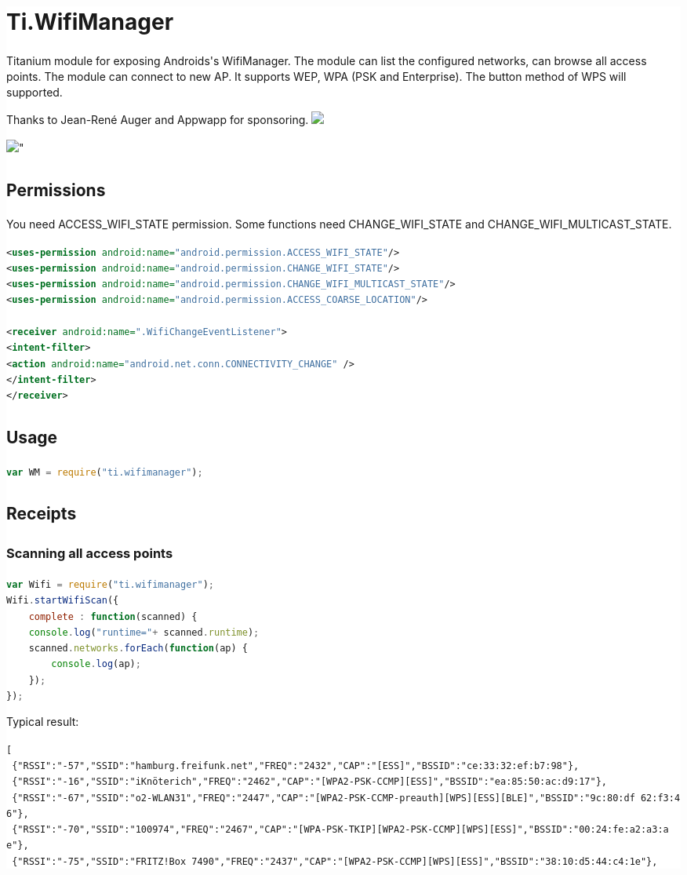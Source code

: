 # Ti.WifiManager

Titanium module for exposing Androids's WifiManager. The module can list the configured networks, can browse all access points. The module can connect to new AP. It supports WEP, WPA (PSK and Enterprise). The button method of WPS will supported.

Thanks to Jean-René Auger and Appwapp for sponsoring. <img src="https://encrypted-tbn3.gstatic.com/images?q=tbn:ANd9GcQ-aerX3QEAscr_2jMrxcK_HEmQNQx2EFdtS1QGLeThOqHc61j3" width=100 />

<img src="https://www1-lw.xda-cdn.com/files/2012/08/Android-Wifi.png" width=200 />"

## Permissions

You need ACCESS_WIFI_STATE permission. Some functions need CHANGE_WIFI_STATE and
CHANGE_WIFI_MULTICAST_STATE.
```xml
<uses-permission android:name="android.permission.ACCESS_WIFI_STATE"/>
<uses-permission android:name="android.permission.CHANGE_WIFI_STATE"/>
<uses-permission android:name="android.permission.CHANGE_WIFI_MULTICAST_STATE"/>
<uses-permission android:name="android.permission.ACCESS_COARSE_LOCATION"/>

<receiver android:name=".WifiChangeEventListener">
<intent-filter>
<action android:name="android.net.conn.CONNECTIVITY_CHANGE" />
</intent-filter>
</receiver>

```

## Usage

```javascript
var WM = require("ti.wifimanager");
```

## Receipts

### Scanning all access points
```javascript
var Wifi = require("ti.wifimanager");
Wifi.startWifiScan({
    complete : function(scanned) {
    console.log("runtime="+ scanned.runtime);
    scanned.networks.forEach(function(ap) {
        console.log(ap);
    });
});
```
Typical result:
```xml
[
 {"RSSI":"-57","SSID":"hamburg.freifunk.net","FREQ":"2432","CAP":"[ESS]","BSSID":"ce:33:32:ef:b7:98"},
 {"RSSI":"-16","SSID":"iKnöterich","FREQ":"2462","CAP":"[WPA2-PSK-CCMP][ESS]","BSSID":"ea:85:50:ac:d9:17"},
 {"RSSI":"-67","SSID":"o2-WLAN31","FREQ":"2447","CAP":"[WPA2-PSK-CCMP-preauth][WPS][ESS][BLE]","BSSID":"9c:80:df 62:f3:46"}, 
 {"RSSI":"-70","SSID":"100974","FREQ":"2467","CAP":"[WPA-PSK-TKIP][WPA2-PSK-CCMP][WPS][ESS]","BSSID":"00:24:fe:a2:a3:ae"}, 
 {"RSSI":"-75","SSID":"FRITZ!Box 7490","FREQ":"2437","CAP":"[WPA2-PSK-CCMP][WPS][ESS]","BSSID":"38:10:d5:44:c4:1e"}, 
```